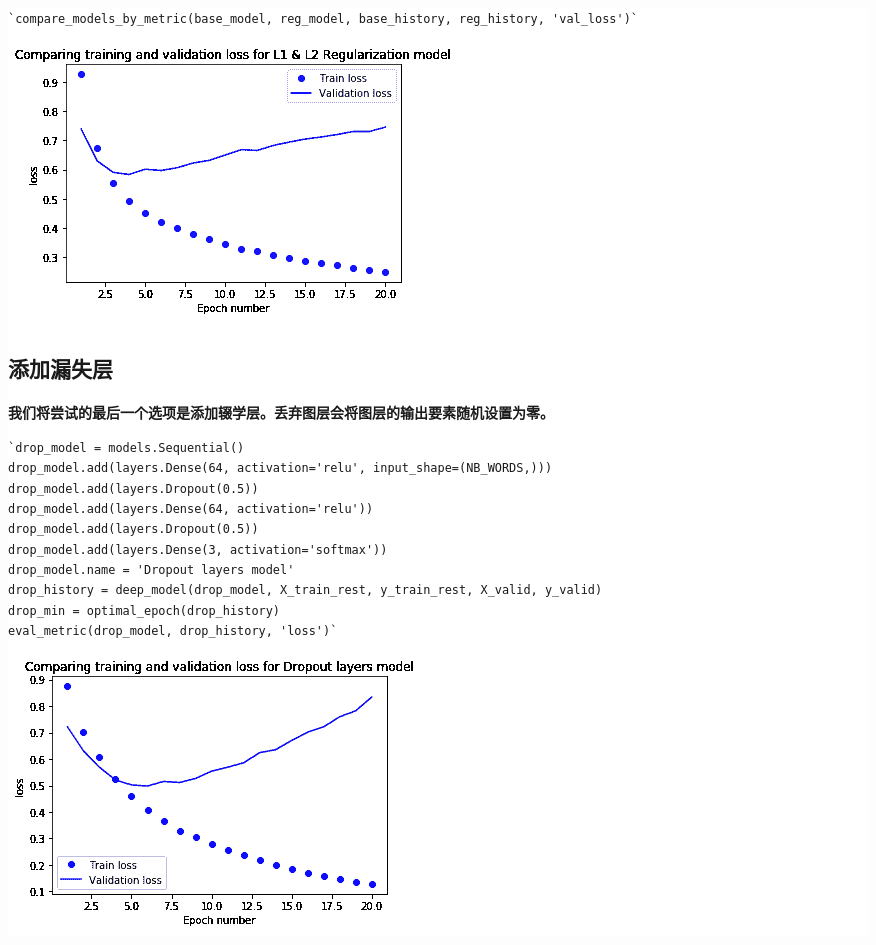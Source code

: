 ```
`compare_models_by_metric(base_model, reg_model, base_history, reg_history, 'val_loss')`
```

**![0_5ybMcTqkOXyC7xc4](img/a0c9a3300b00037380e8ae337d7b7d10.png)**

## **添加漏失层**

**我们将尝试的最后一个选项是添加辍学层。丢弃图层会将图层的输出要素随机设置为零。**

```
`drop_model = models.Sequential()
drop_model.add(layers.Dense(64, activation='relu', input_shape=(NB_WORDS,)))
drop_model.add(layers.Dropout(0.5))
drop_model.add(layers.Dense(64, activation='relu'))
drop_model.add(layers.Dropout(0.5))
drop_model.add(layers.Dense(3, activation='softmax'))
drop_model.name = 'Dropout layers model'
drop_history = deep_model(drop_model, X_train_rest, y_train_rest, X_valid, y_valid)
drop_min = optimal_epoch(drop_history)
eval_metric(drop_model, drop_history, 'loss')`
```

**![0_B0SuqLpCTYGP4Bwz](img/af585535a50e56aa735cb9bc08c79e4d.png)**
